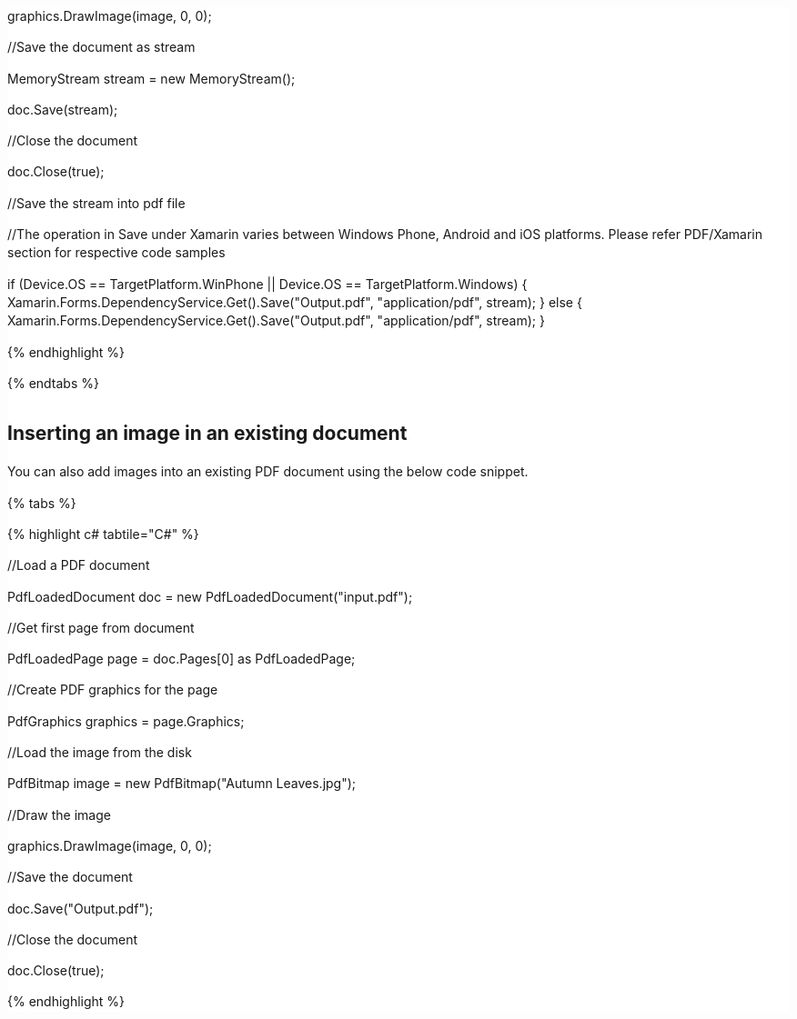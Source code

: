graphics.DrawImage(image, 0, 0);

//Save the document as stream

MemoryStream stream = new MemoryStream();

doc.Save(stream);

//Close the document

doc.Close(true);

//Save the stream into pdf file

//The operation in Save under Xamarin varies between Windows Phone, Android and iOS platforms. Please refer PDF/Xamarin section for respective code samples

if (Device.OS == TargetPlatform.WinPhone || Device.OS == TargetPlatform.Windows)
{
    Xamarin.Forms.DependencyService.Get<ISaveWindowsPhone>().Save("Output.pdf", "application/pdf", stream);
}
else
{
    Xamarin.Forms.DependencyService.Get<ISave>().Save("Output.pdf", "application/pdf", stream);
}



{% endhighlight %}

{% endtabs %}  

## Inserting an image in an existing document

You can also add images into an existing PDF document using the below code snippet.

{% tabs %}

{% highlight c# tabtile="C#" %}


//Load a PDF document

PdfLoadedDocument doc = new PdfLoadedDocument("input.pdf");

//Get first page from document

PdfLoadedPage page = doc.Pages[0] as PdfLoadedPage;

//Create PDF graphics for the page

PdfGraphics graphics = page.Graphics;

//Load the image from the disk

PdfBitmap image = new PdfBitmap("Autumn Leaves.jpg");

//Draw the image

graphics.DrawImage(image, 0, 0);

//Save the document

doc.Save("Output.pdf");

//Close the document

doc.Close(true);



{% endhighlight %}
